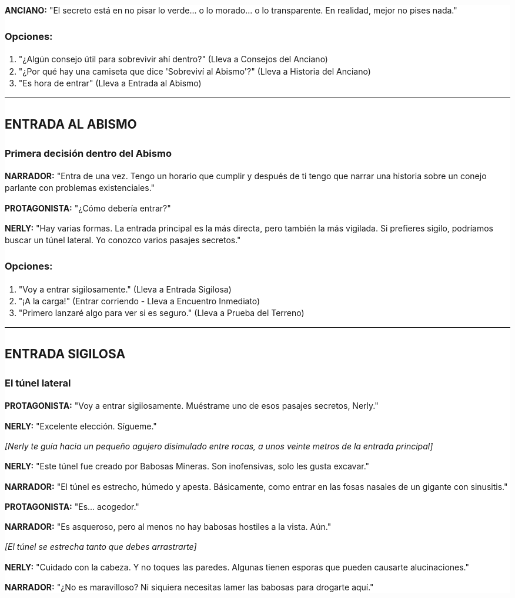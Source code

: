 **ANCIANO:** "El secreto está en no pisar lo verde... o lo morado... o lo transparente. En realidad, mejor no pises nada."

### Opciones:
1. "¿Algún consejo útil para sobrevivir ahí dentro?" (Lleva a Consejos del Anciano)
2. "¿Por qué hay una camiseta que dice 'Sobreviví al Abismo'?" (Lleva a Historia del Anciano)
3. "Es hora de entrar" (Lleva a Entrada al Abismo)

---

## ENTRADA AL ABISMO

### Primera decisión dentro del Abismo

**NARRADOR:** "Entra de una vez. Tengo un horario que cumplir y después de ti tengo que narrar una historia sobre un conejo parlante con problemas existenciales."

**PROTAGONISTA:** "¿Cómo debería entrar?"

**NERLY:** "Hay varias formas. La entrada principal es la más directa, pero también la más vigilada. Si prefieres sigilo, podríamos buscar un túnel lateral. Yo conozco varios pasajes secretos."

### Opciones:
1. "Voy a entrar sigilosamente." (Lleva a Entrada Sigilosa)
2. "¡A la carga!" (Entrar corriendo - Lleva a Encuentro Inmediato)
3. "Primero lanzaré algo para ver si es seguro." (Lleva a Prueba del Terreno)

---

## ENTRADA SIGILOSA

### El túnel lateral

**PROTAGONISTA:** "Voy a entrar sigilosamente. Muéstrame uno de esos pasajes secretos, Nerly."

**NERLY:** "Excelente elección. Sígueme."

*[Nerly te guía hacia un pequeño agujero disimulado entre rocas, a unos veinte metros de la entrada principal]*

**NERLY:** "Este túnel fue creado por Babosas Mineras. Son inofensivas, solo les gusta excavar."

**NARRADOR:** "El túnel es estrecho, húmedo y apesta. Básicamente, como entrar en las fosas nasales de un gigante con sinusitis."

**PROTAGONISTA:** "Es... acogedor."

**NARRADOR:** "Es asqueroso, pero al menos no hay babosas hostiles a la vista. Aún."

*[El túnel se estrecha tanto que debes arrastrarte]*

**NERLY:** "Cuidado con la cabeza. Y no toques las paredes. Algunas tienen esporas que pueden causarte alucinaciones."

**NARRADOR:** "¿No es maravilloso? Ni siquiera necesitas lamer las babosas para drogarte aquí."
